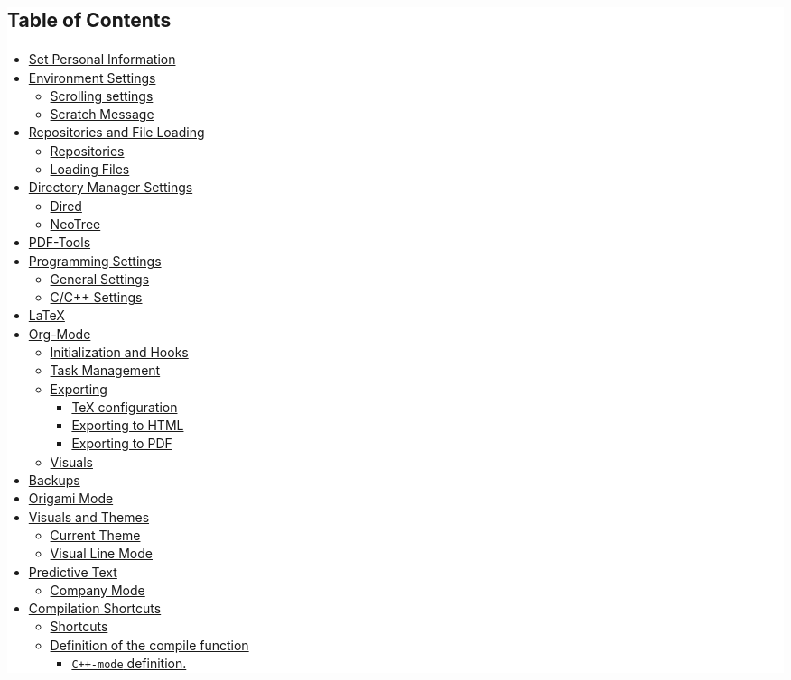 <div id="table-of-contents">
<h2>Table of Contents</h2>
<div id="text-table-of-contents">
<ul>
<li><a href="#sec-1">Set Personal Information</a></li>
<li><a href="#sec-2">Environment Settings</a>
<ul>
<li><a href="#sec-2-1">Scrolling settings</a></li>
<li><a href="#sec-2-2">Scratch Message</a></li>
</ul>
</li>
<li><a href="#sec-3">Repositories and File Loading</a>
<ul>
<li><a href="#sec-3-1">Repositories</a></li>
<li><a href="#sec-3-2">Loading Files</a></li>
</ul>
</li>
<li><a href="#sec-4">Directory Manager Settings</a>
<ul>
<li><a href="#sec-4-1">Dired</a></li>
<li><a href="#sec-4-2">NeoTree</a></li>
</ul>
</li>
<li><a href="#sec-5">PDF-Tools</a></li>
<li><a href="#sec-6">Programming Settings</a>
<ul>
<li><a href="#sec-6-1">General Settings</a></li>
<li><a href="#sec-6-2">C/C++ Settings</a></li>
</ul>
</li>
<li><a href="#sec-7">LaTeX</a></li>
<li><a href="#sec-8">Org-Mode</a>
<ul>
<li><a href="#sec-8-1">Initialization and Hooks</a></li>
<li><a href="#sec-8-2">Task Management</a></li>
<li><a href="#sec-8-3">Exporting</a>
<ul>
<li><a href="#sec-8-3-1">TeX configuration</a></li>
<li><a href="#sec-8-3-2">Exporting to HTML</a></li>
<li><a href="#sec-8-3-3">Exporting to PDF</a></li>
</ul>
</li>
<li><a href="#sec-8-4">Visuals</a></li>
</ul>
</li>
<li><a href="#sec-9">Backups</a></li>
<li><a href="#sec-10">Origami Mode</a></li>
<li><a href="#sec-11">Visuals and Themes</a>
<ul>
<li><a href="#sec-11-1">Current Theme</a></li>
<li><a href="#sec-11-2">Visual Line Mode</a></li>
</ul>
</li>
<li><a href="#sec-12">Predictive Text</a>
<ul>
<li><a href="#sec-12-1">Company Mode</a></li>
</ul>
</li>
<li><a href="#sec-13">Compilation Shortcuts</a>
<ul>
<li><a href="#sec-13-1">Shortcuts</a></li>
<li><a href="#sec-13-2">Definition of the compile function</a>
<ul>
<li><a href="#sec-13-2-1"><code>C++-mode</code> definition.</a></li>